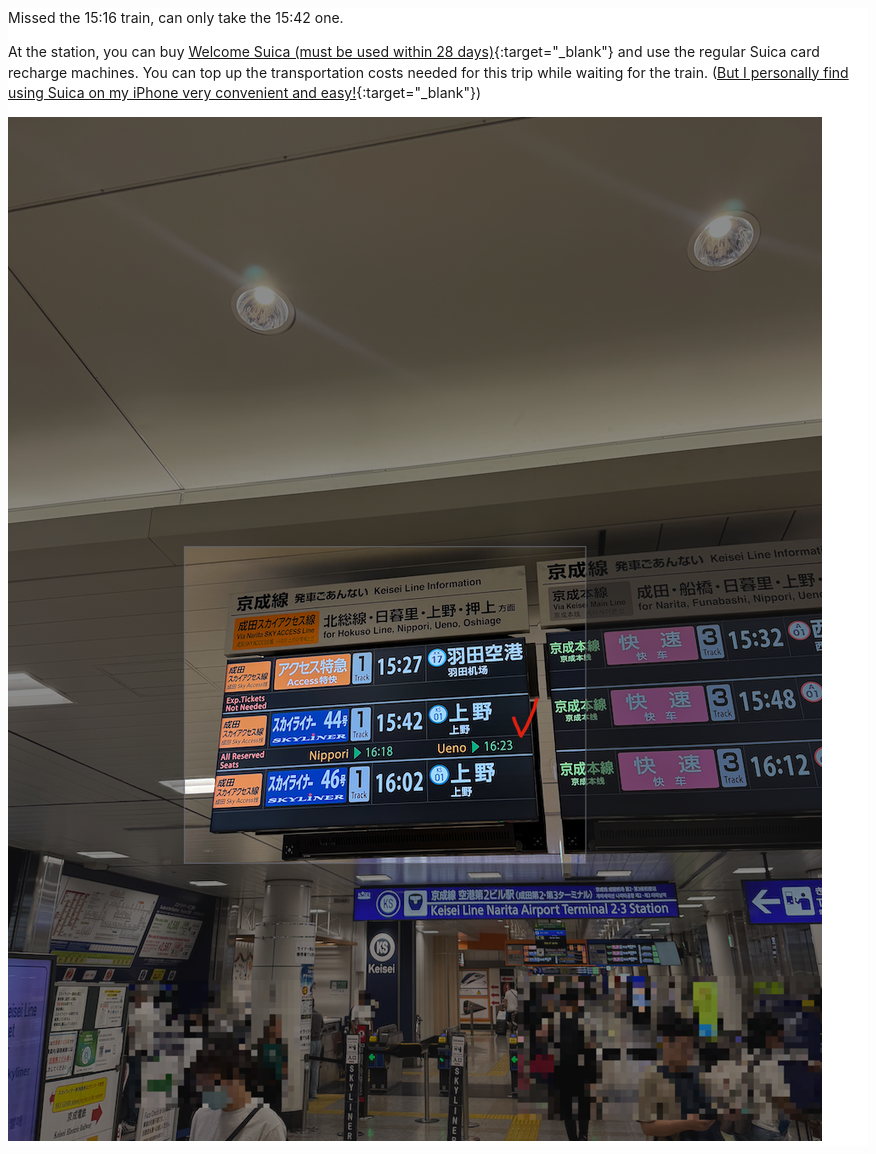 Missed the 15:16 train, can only take the 15:42 one.

At the station, you can buy [Welcome Suica (must be used within 28 days)](https://www.jreast.co.jp/zh-CHT/multi/welcomesuica/welcomesuica.html){:target="_blank"} and use the regular Suica card recharge machines. You can top up the transportation costs needed for this trip while waiting for the train. ([But I personally find using Suica on my iPhone very convenient and easy!](https://zhgchg.li/posts/z-%E5%BA%A6%E6%97%85%E8%A1%8C%E9%81%8A%E8%A8%98/%E4%BA%AC%E9%98%AA%E7%A5%9E%E8%87%AA%E7%94%B1%E8%A1%8C%E6%94%BB%E7%95%A5-%E4%BA%AC%E9%83%BD%E5%A4%A7%E9%98%AA%E7%A5%9E%E6%88%B68%E6%97%A5%E9%81%8A%E5%85%A8%E7%B4%80%E9%8C%84%E8%88%87%E5%AF%A6%E7%94%A8%E4%BA%A4%E9%80%9A%E4%BD%8F%E5%AE%BF%E6%8C%87%E5%8D%97-76d66c2e34af/#-2){:target="_blank"})

![](/assets/958599363857/1*Rx_dIfNqzUwhc21VzUvIkw.png)
